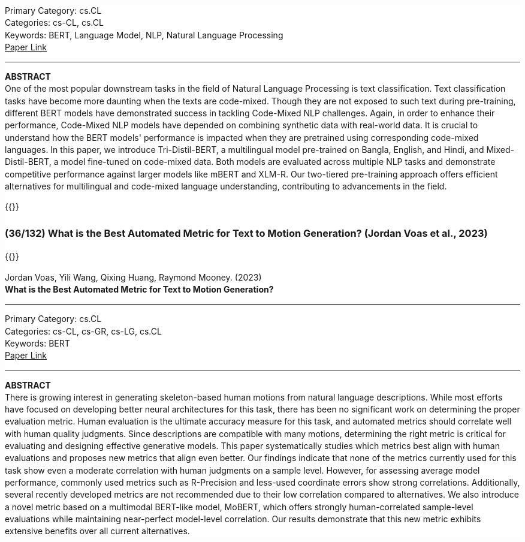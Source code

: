 Primary Category: cs.CL  
Categories: cs-CL, cs.CL  
Keywords: BERT, Language Model, NLP, Natural Language Processing  
[Paper Link](http://arxiv.org/abs/2309.10272v1)  

---


**ABSTRACT**  
One of the most popular downstream tasks in the field of Natural Language Processing is text classification. Text classification tasks have become more daunting when the texts are code-mixed. Though they are not exposed to such text during pre-training, different BERT models have demonstrated success in tackling Code-Mixed NLP challenges. Again, in order to enhance their performance, Code-Mixed NLP models have depended on combining synthetic data with real-world data. It is crucial to understand how the BERT models' performance is impacted when they are pretrained using corresponding code-mixed languages. In this paper, we introduce Tri-Distil-BERT, a multilingual model pre-trained on Bangla, English, and Hindi, and Mixed-Distil-BERT, a model fine-tuned on code-mixed data. Both models are evaluated across multiple NLP tasks and demonstrate competitive performance against larger models like mBERT and XLM-R. Our two-tiered pre-training approach offers efficient alternatives for multilingual and code-mixed language understanding, contributing to advancements in the field.

{{</citation>}}


### (36/132) What is the Best Automated Metric for Text to Motion Generation? (Jordan Voas et al., 2023)

{{<citation>}}

Jordan Voas, Yili Wang, Qixing Huang, Raymond Mooney. (2023)  
**What is the Best Automated Metric for Text to Motion Generation?**  

---
Primary Category: cs.CL  
Categories: cs-CL, cs-GR, cs-LG, cs.CL  
Keywords: BERT  
[Paper Link](http://arxiv.org/abs/2309.10248v1)  

---


**ABSTRACT**  
There is growing interest in generating skeleton-based human motions from natural language descriptions. While most efforts have focused on developing better neural architectures for this task, there has been no significant work on determining the proper evaluation metric. Human evaluation is the ultimate accuracy measure for this task, and automated metrics should correlate well with human quality judgments. Since descriptions are compatible with many motions, determining the right metric is critical for evaluating and designing effective generative models. This paper systematically studies which metrics best align with human evaluations and proposes new metrics that align even better. Our findings indicate that none of the metrics currently used for this task show even a moderate correlation with human judgments on a sample level. However, for assessing average model performance, commonly used metrics such as R-Precision and less-used coordinate errors show strong correlations. Additionally, several recently developed metrics are not recommended due to their low correlation compared to alternatives. We also introduce a novel metric based on a multimodal BERT-like model, MoBERT, which offers strongly human-correlated sample-level evaluations while maintaining near-perfect model-level correlation. Our results demonstrate that this new metric exhibits extensive benefits over all current alternatives.
